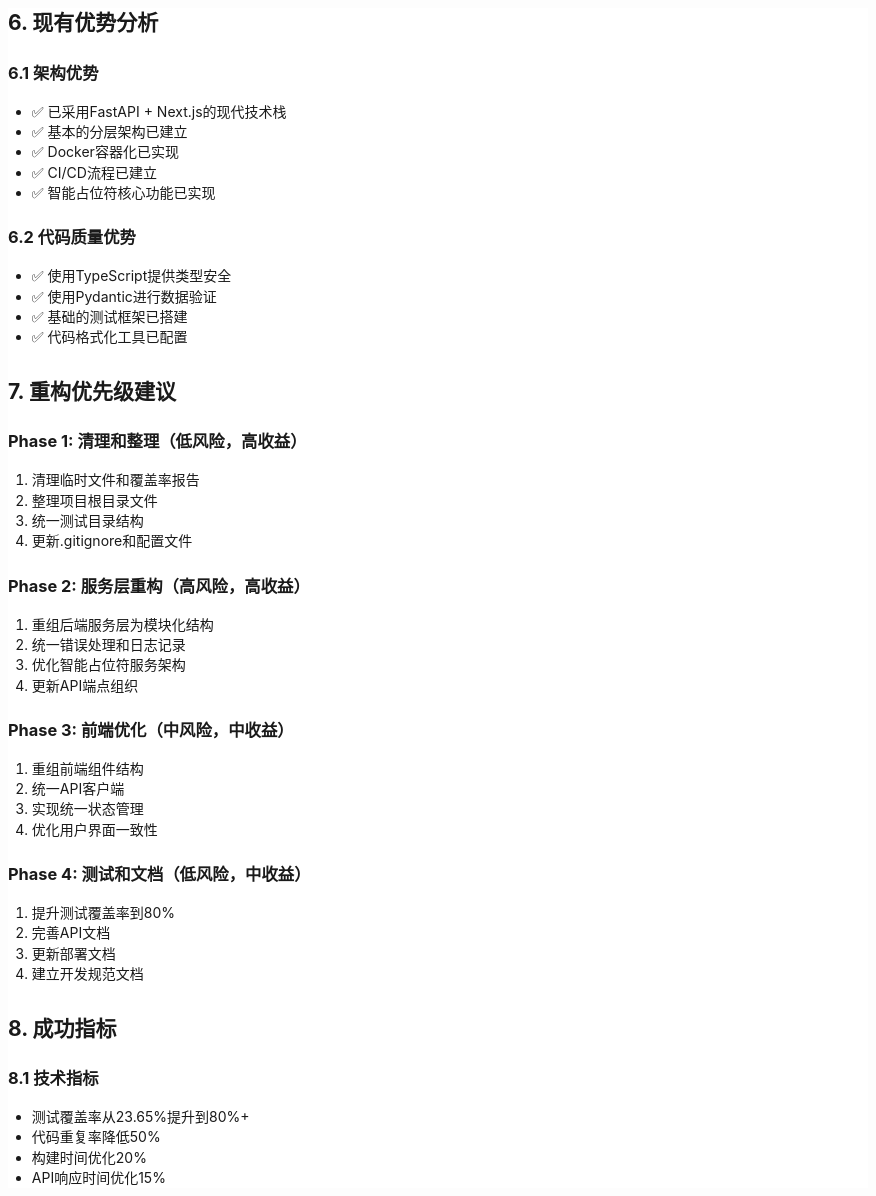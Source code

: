 ## 6. 现有优势分析

### 6.1 架构优势
- ✅ 已采用FastAPI + Next.js的现代技术栈
- ✅ 基本的分层架构已建立
- ✅ Docker容器化已实现
- ✅ CI/CD流程已建立
- ✅ 智能占位符核心功能已实现

### 6.2 代码质量优势
- ✅ 使用TypeScript提供类型安全
- ✅ 使用Pydantic进行数据验证
- ✅ 基础的测试框架已搭建
- ✅ 代码格式化工具已配置

## 7. 重构优先级建议

### Phase 1: 清理和整理（低风险，高收益）
1. 清理临时文件和覆盖率报告
2. 整理项目根目录文件
3. 统一测试目录结构
4. 更新.gitignore和配置文件

### Phase 2: 服务层重构（高风险，高收益）
1. 重组后端服务层为模块化结构
2. 统一错误处理和日志记录
3. 优化智能占位符服务架构
4. 更新API端点组织

### Phase 3: 前端优化（中风险，中收益）
1. 重组前端组件结构
2. 统一API客户端
3. 实现统一状态管理
4. 优化用户界面一致性

### Phase 4: 测试和文档（低风险，中收益）
1. 提升测试覆盖率到80%
2. 完善API文档
3. 更新部署文档
4. 建立开发规范文档

## 8. 成功指标

### 8.1 技术指标
- 测试覆盖率从23.65%提升到80%+
- 代码重复率降低50%
- 构建时间优化20%
- API响应时间优化15%
